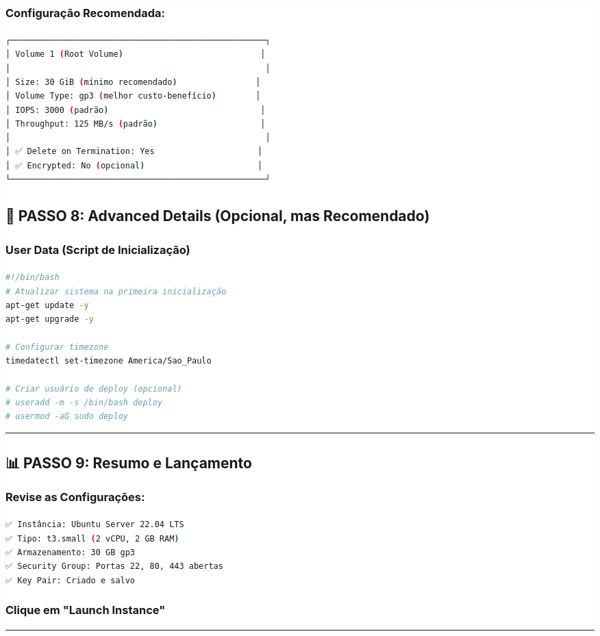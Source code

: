 ### Configuração Recomendada:

```bash
┌────────────────────────────────────────────────────┐
│ Volume 1 (Root Volume)                            │
│                                                    │
│ Size: 30 GiB (mínimo recomendado)                │
│ Volume Type: gp3 (melhor custo-benefício)        │
│ IOPS: 3000 (padrão)                               │
│ Throughput: 125 MB/s (padrão)                     │
│                                                    │
│ ✅ Delete on Termination: Yes                     │
│ ✅ Encrypted: No (opcional)                       │
└────────────────────────────────────────────────────┘
```

## 🔧 **PASSO 8: Advanced Details (Opcional, mas Recomendado)**

### User Data (Script de Inicialização)

```bash
#!/bin/bash
# Atualizar sistema na primeira inicialização
apt-get update -y
apt-get upgrade -y

# Configurar timezone
timedatectl set-timezone America/Sao_Paulo

# Criar usuário de deploy (opcional)
# useradd -m -s /bin/bash deploy
# usermod -aG sudo deploy
```

---

## 📊 **PASSO 9: Resumo e Lançamento**

### Revise as Configurações:

```bash
✅ Instância: Ubuntu Server 22.04 LTS
✅ Tipo: t3.small (2 vCPU, 2 GB RAM)
✅ Armazenamento: 30 GB gp3
✅ Security Group: Portas 22, 80, 443 abertas
✅ Key Pair: Criado e salvo
```

### Clique em **"Launch Instance"**

---

